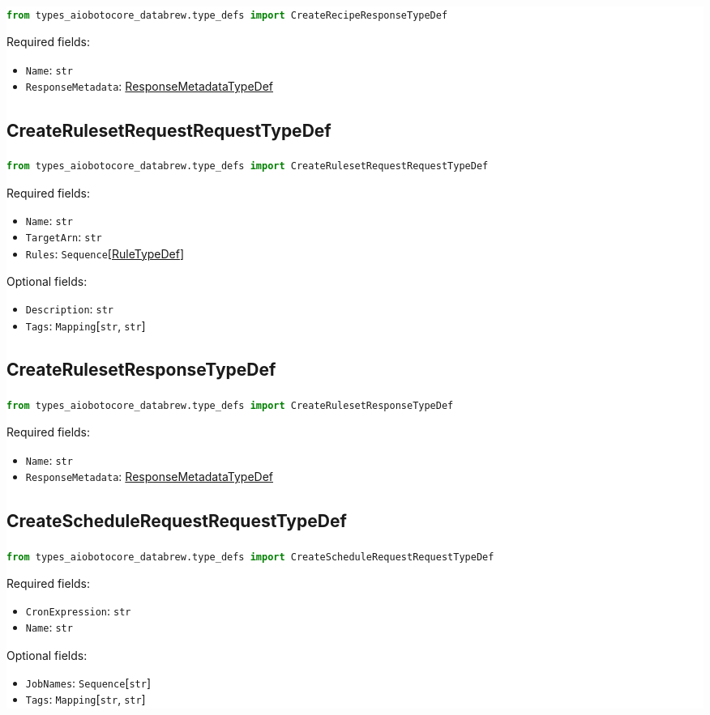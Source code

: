 ```python
from types_aiobotocore_databrew.type_defs import CreateRecipeResponseTypeDef
```

Required fields:

- `Name`: `str`
- `ResponseMetadata`:
  [ResponseMetadataTypeDef](./type_defs.md#responsemetadatatypedef)

<a id="createrulesetrequestrequesttypedef"></a>

## CreateRulesetRequestRequestTypeDef

```python
from types_aiobotocore_databrew.type_defs import CreateRulesetRequestRequestTypeDef
```

Required fields:

- `Name`: `str`
- `TargetArn`: `str`
- `Rules`: `Sequence`\[[RuleTypeDef](./type_defs.md#ruletypedef)\]

Optional fields:

- `Description`: `str`
- `Tags`: `Mapping`\[`str`, `str`\]

<a id="createrulesetresponsetypedef"></a>

## CreateRulesetResponseTypeDef

```python
from types_aiobotocore_databrew.type_defs import CreateRulesetResponseTypeDef
```

Required fields:

- `Name`: `str`
- `ResponseMetadata`:
  [ResponseMetadataTypeDef](./type_defs.md#responsemetadatatypedef)

<a id="createschedulerequestrequesttypedef"></a>

## CreateScheduleRequestRequestTypeDef

```python
from types_aiobotocore_databrew.type_defs import CreateScheduleRequestRequestTypeDef
```

Required fields:

- `CronExpression`: `str`
- `Name`: `str`

Optional fields:

- `JobNames`: `Sequence`\[`str`\]
- `Tags`: `Mapping`\[`str`, `str`\]
